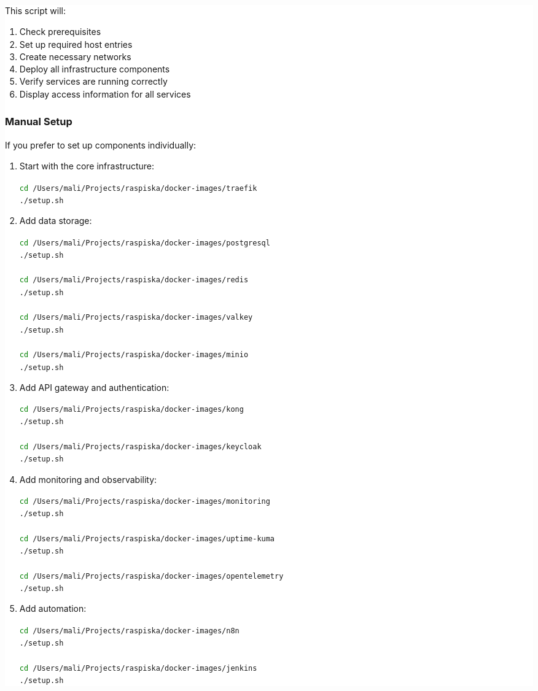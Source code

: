This script will:
1. Check prerequisites
2. Set up required host entries
3. Create necessary networks
4. Deploy all infrastructure components
5. Verify services are running correctly
6. Display access information for all services

### Manual Setup

If you prefer to set up components individually:

1. Start with the core infrastructure:
   ```bash
   cd /Users/mali/Projects/raspiska/docker-images/traefik
   ./setup.sh
   ```

2. Add data storage:
   ```bash
   cd /Users/mali/Projects/raspiska/docker-images/postgresql
   ./setup.sh
   
   cd /Users/mali/Projects/raspiska/docker-images/redis
   ./setup.sh
   
   cd /Users/mali/Projects/raspiska/docker-images/valkey
   ./setup.sh
   
   cd /Users/mali/Projects/raspiska/docker-images/minio
   ./setup.sh
   ```

3. Add API gateway and authentication:
   ```bash
   cd /Users/mali/Projects/raspiska/docker-images/kong
   ./setup.sh
   
   cd /Users/mali/Projects/raspiska/docker-images/keycloak
   ./setup.sh
   ```

4. Add monitoring and observability:
   ```bash
   cd /Users/mali/Projects/raspiska/docker-images/monitoring
   ./setup.sh
   
   cd /Users/mali/Projects/raspiska/docker-images/uptime-kuma
   ./setup.sh
   
   cd /Users/mali/Projects/raspiska/docker-images/opentelemetry
   ./setup.sh
   ```

5. Add automation:
   ```bash
   cd /Users/mali/Projects/raspiska/docker-images/n8n
   ./setup.sh
   
   cd /Users/mali/Projects/raspiska/docker-images/jenkins
   ./setup.sh
   ```
